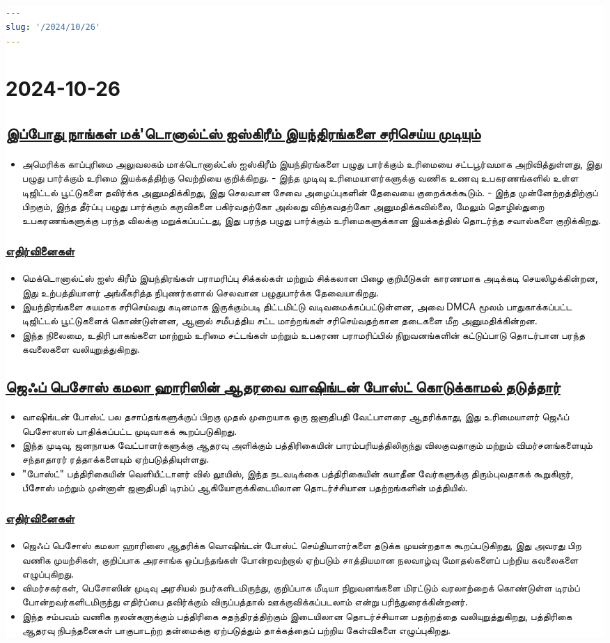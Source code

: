 ```yaml
---
slug: '/2024/10/26'
---
```


# 2024-10-26

## [இப்போது நாங்கள் மக்'டொனால்ட்ஸ் ஐஸ்கிரீம் இயந்திரங்களை சரிசெய்ய முடியும்](https://www.ifixit.com/News/102368/victory-is-sweet-we-can-now-fix-mcdonalds-ice-cream-machines)

- அமெரிக்க காப்புரிமை அலுவலகம் மாக்டொனால்ட்ஸ் ஐஸ்கிரீம் இயந்திரங்களை பழுது பார்க்கும் உரிமையை சட்டபூர்வமாக அறிவித்துள்ளது, இது பழுது பார்க்கும் உரிமை இயக்கத்திற்கு வெற்றியை குறிக்கிறது. - இந்த முடிவு உரிமையாளர்களுக்கு வணிக உணவு உபகரணங்களில் உள்ள டிஜிட்டல் பூட்டுகளை தவிர்க்க அனுமதிக்கிறது, இது செலவான சேவை அழைப்புகளின் தேவையை குறைக்கக்கூடும். - இந்த முன்னேற்றத்திற்குப் பிறகும், இந்த தீர்ப்பு பழுது பார்க்கும் கருவிகளை பகிர்வதற்கோ அல்லது விற்கவதற்கோ அனுமதிக்கவில்லை, மேலும் தொழில்துறை உபகரணங்களுக்கு பரந்த விலக்கு மறுக்கப்பட்டது, இது பரந்த பழுது பார்க்கும் உரிமைகளுக்கான இயக்கத்தில் தொடர்ந்த சவால்களை குறிக்கிறது.

### [எதிர்வினைகள்](https://news.ycombinator.com/item?id=41949098)

- மெக்டொனால்ட்ஸ் ஐஸ் கிரீம் இயந்திரங்கள் பராமரிப்பு சிக்கல்கள் மற்றும் சிக்கலான பிழை குறியீடுகள் காரணமாக அடிக்கடி செயலிழக்கின்றன, இது உற்பத்தியாளர் அங்கீகரித்த நிபுணர்களால் செலவான பழுதுபார்க்க தேவையாகிறது.
- இயந்திரங்களை சுயமாக சரிசெய்வது கடினமாக இருக்கும்படி திட்டமிட்டு வடிவமைக்கப்பட்டுள்ளன, அவை DMCA மூலம் பாதுகாக்கப்பட்ட டிஜிட்டல் பூட்டுகளைக் கொண்டுள்ளன, ஆனால் சமீபத்திய சட்ட மாற்றங்கள் சரிசெய்வதற்கான தடைகளை மீற அனுமதிக்கின்றன.
- இந்த நிலைமை, உதிரி பாகங்களை மாற்றும் உரிமை சட்டங்கள் மற்றும் உபகரண பராமரிப்பில் நிறுவனங்களின் கட்டுப்பாடு தொடர்பான பரந்த கவலைகளை வலியுறுத்துகிறது.

## [ஜெஃப் பெசோஸ் கமலா ஹாரிஸின் ஆதரவை வாஷிங்டன் போஸ்ட் கொடுக்காமல் தடுத்தார்](https://www.cnbc.com/2024/10/25/jeff-bezos-killed-washington-post-endorsement-of-kamala-harris-.html)

- வாஷிங்டன் போஸ்ட் பல தசாப்தங்களுக்குப் பிறகு முதல் முறையாக ஒரு ஜனாதிபதி வேட்பாளரை ஆதரிக்காது, இது உரிமையாளர் ஜெஃப் பெசோஸால் பாதிக்கப்பட்ட முடிவாகக் கூறப்படுகிறது.
- இந்த முடிவு, ஜனநாயக வேட்பாளர்களுக்கு ஆதரவு அளிக்கும் பத்திரிகையின் பாரம்பரியத்திலிருந்து விலகுவதாகும் மற்றும் விமர்சனங்களையும் சந்தாதாரர் ரத்தாக்களையும் ஏற்படுத்தியுள்ளது.
- "போஸ்ட்" பத்திரிகையின் வெளியீட்டாளர் வில் லூயிஸ், இந்த நடவடிக்கை பத்திரிகையின் சுயாதீன வேர்களுக்கு திரும்புவதாகக் கூறுகிறார், பீசோஸ் மற்றும் முன்னாள் ஜனாதிபதி டிரம்ப் ஆகியோருக்கிடையிலான தொடர்ச்சியான பதற்றங்களின் மத்தியில்.

### [எதிர்வினைகள்](https://news.ycombinator.com/item?id=41949297)

- ஜெஃப் பெசோஸ் கமலா ஹாரிஸை ஆதரிக்க வொஷிங்டன் போஸ்ட் செய்தியாளர்களை தடுக்க முயன்றதாக கூறப்படுகிறது, இது அவரது பிற வணிக முயற்சிகள், குறிப்பாக அரசாங்க ஒப்பந்தங்கள் போன்றவற்றால் ஏற்படும் சாத்தியமான நலவாழ்வு மோதல்களைப் பற்றிய கவலைகளை எழுப்புகிறது.
- விமர்சகர்கள், பெசோஸின் முடிவு அரசியல் நபர்களிடமிருந்து, குறிப்பாக மீடியா நிறுவனங்களை மிரட்டும் வரலாற்றைக் கொண்டுள்ள டிரம்ப் போன்றவர்களிடமிருந்து எதிர்ப்பை தவிர்க்கும் விருப்பத்தால் ஊக்குவிக்கப்படலாம் என்று பரிந்துரைக்கின்றனர்.
- இந்த சம்பவம் வணிக நலன்களுக்கும் பத்திரிகை சுதந்திரத்திற்கும் இடையிலான தொடர்ச்சியான பதற்றத்தை வலியுறுத்துகிறது, பத்திரிகை ஆதரவு நிபந்தனைகள் பாகுபாடற்ற தன்மைக்கு ஏற்படுத்தும் தாக்கத்தைப் பற்றிய கேள்விகளை எழுப்புகிறது.
